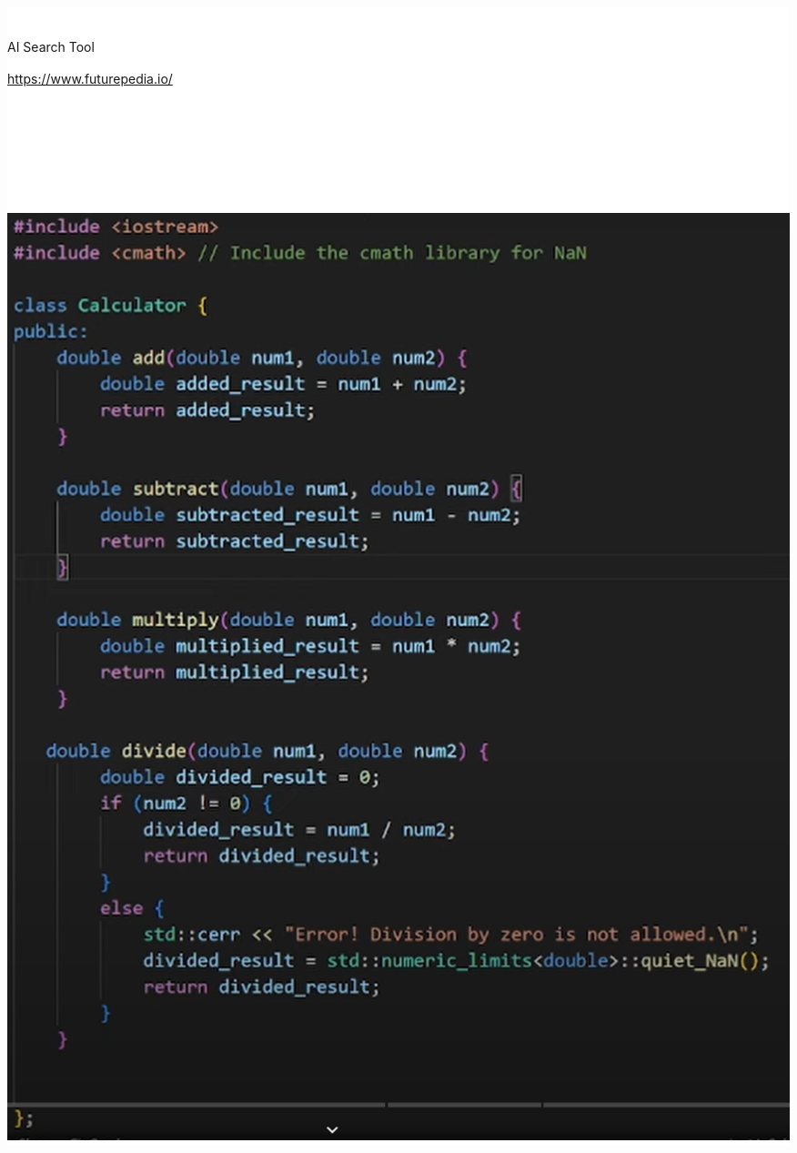  

AI Search Tool

[https://www\.futurepedia\.io/](https://www.futurepedia.io/)  
 

 

 

 

![](./images\image22.png)
